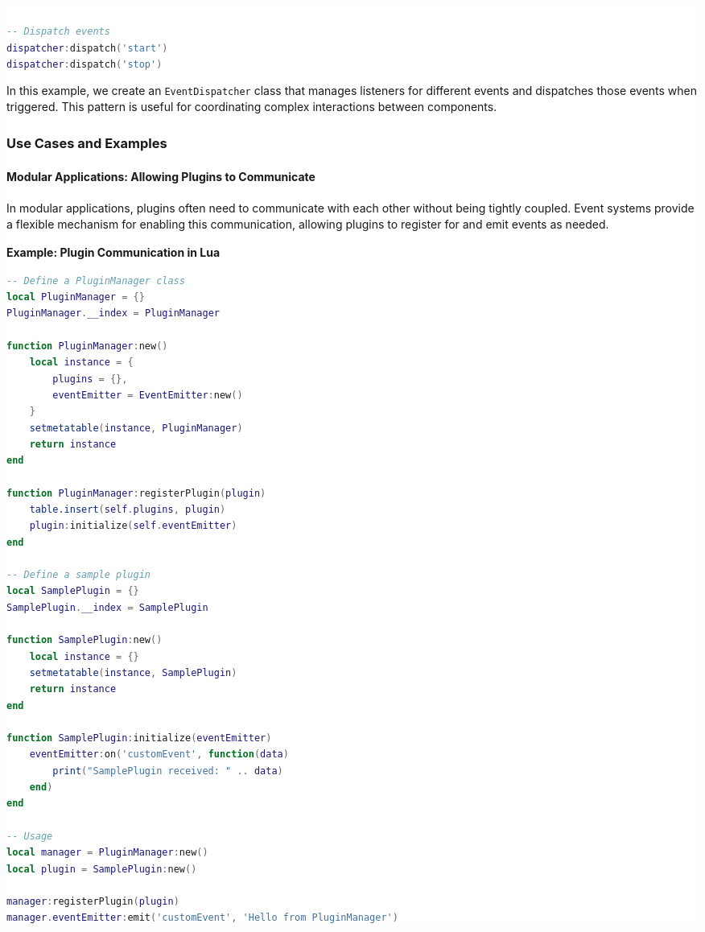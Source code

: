 ```lua

-- Dispatch events
dispatcher:dispatch('start')
dispatcher:dispatch('stop')
```

In this example, we create an `EventDispatcher` class that manages listeners for different events and dispatches those events when triggered. This pattern is useful for coordinating complex interactions between components.

### Use Cases and Examples

#### Modular Applications: Allowing Plugins to Communicate

In modular applications, plugins often need to communicate with each other without being tightly coupled. Event systems provide a flexible mechanism for enabling this communication, allowing plugins to register for and emit events as needed.

**Example: Plugin Communication in Lua**

```lua
-- Define a PluginManager class
local PluginManager = {}
PluginManager.__index = PluginManager

function PluginManager:new()
    local instance = {
        plugins = {},
        eventEmitter = EventEmitter:new()
    }
    setmetatable(instance, PluginManager)
    return instance
end

function PluginManager:registerPlugin(plugin)
    table.insert(self.plugins, plugin)
    plugin:initialize(self.eventEmitter)
end

-- Define a sample plugin
local SamplePlugin = {}
SamplePlugin.__index = SamplePlugin

function SamplePlugin:new()
    local instance = {}
    setmetatable(instance, SamplePlugin)
    return instance
end

function SamplePlugin:initialize(eventEmitter)
    eventEmitter:on('customEvent', function(data)
        print("SamplePlugin received: " .. data)
    end)
end

-- Usage
local manager = PluginManager:new()
local plugin = SamplePlugin:new()

manager:registerPlugin(plugin)
manager.eventEmitter:emit('customEvent', 'Hello from PluginManager')
```
